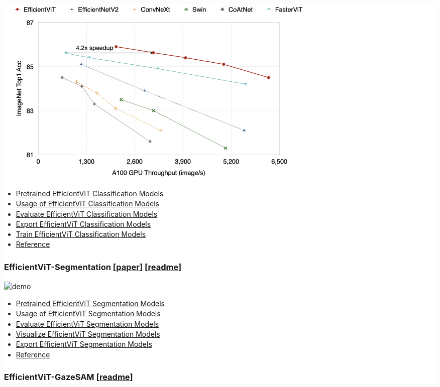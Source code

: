 <img src="assets/efficientvit_cls_results.png"  width="600">
</p>

- [Pretrained EfficientViT Classification Models](applications/efficientvit_cls/README.md#pretrained-efficientvit-classification-models)
- [Usage of EfficientViT Classification Models](applications/efficientvit_cls/README.md#usage)
- [Evaluate EfficientViT Classification Models](applications/efficientvit_cls/README.md#evaluation)
- [Export EfficientViT Classification Models](applications/efficientvit_cls/README.md#export)
- [Train EfficientViT Classification Models](applications/efficientvit_cls/README.md#training)
- [Reference](applications/efficientvit_cls/README.md#reference)

### EfficientViT-Segmentation [[paper](https://arxiv.org/abs/2205.14756)] [[readme](applications/efficientvit_seg/README.md)]

![demo](assets/cityscapes_l1.gif)

- [Pretrained EfficientViT Segmentation Models](applications/efficientvit_seg/README.md#pretrained-efficientvit-segmentation-models)
- [Usage of EfficientViT Segmentation Models](applications/efficientvit_seg/README.md#usage)
- [Evaluate EfficientViT Segmentation Models](applications/efficientvit_seg/README.md#evaluation)
- [Visualize EfficientViT Segmentation Models](applications/efficientvit_seg/README.md#visualization)
- [Export EfficientViT Segmentation Models](applications/efficientvit_seg/README.md#export)
- [Reference](applications/efficientvit_seg/README.md#reference)

### EfficientViT-GazeSAM [[readme](applications/efficientvit_gazesam/README.md)]
